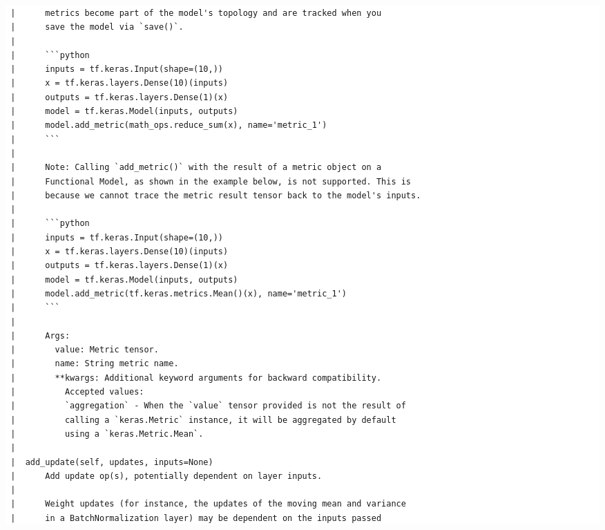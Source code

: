      |      metrics become part of the model's topology and are tracked when you
     |      save the model via `save()`.
     |      
     |      ```python
     |      inputs = tf.keras.Input(shape=(10,))
     |      x = tf.keras.layers.Dense(10)(inputs)
     |      outputs = tf.keras.layers.Dense(1)(x)
     |      model = tf.keras.Model(inputs, outputs)
     |      model.add_metric(math_ops.reduce_sum(x), name='metric_1')
     |      ```
     |      
     |      Note: Calling `add_metric()` with the result of a metric object on a
     |      Functional Model, as shown in the example below, is not supported. This is
     |      because we cannot trace the metric result tensor back to the model's inputs.
     |      
     |      ```python
     |      inputs = tf.keras.Input(shape=(10,))
     |      x = tf.keras.layers.Dense(10)(inputs)
     |      outputs = tf.keras.layers.Dense(1)(x)
     |      model = tf.keras.Model(inputs, outputs)
     |      model.add_metric(tf.keras.metrics.Mean()(x), name='metric_1')
     |      ```
     |      
     |      Args:
     |        value: Metric tensor.
     |        name: String metric name.
     |        **kwargs: Additional keyword arguments for backward compatibility.
     |          Accepted values:
     |          `aggregation` - When the `value` tensor provided is not the result of
     |          calling a `keras.Metric` instance, it will be aggregated by default
     |          using a `keras.Metric.Mean`.
     |  
     |  add_update(self, updates, inputs=None)
     |      Add update op(s), potentially dependent on layer inputs.
     |      
     |      Weight updates (for instance, the updates of the moving mean and variance
     |      in a BatchNormalization layer) may be dependent on the inputs passed
